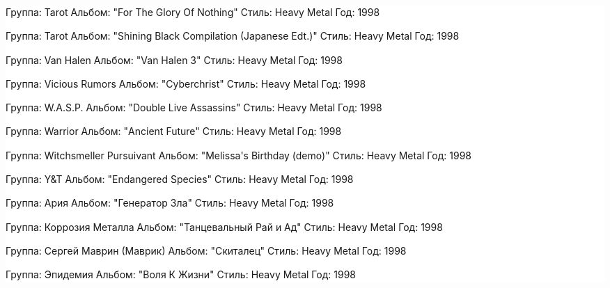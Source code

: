Группа: Tarot
Альбом: "For The Glory Of Nothing"
Стиль: Heavy Metal
Год: 1998

Группа: Tarot
Альбом: "Shining Black Compilation (Japanese Edt.)"
Стиль: Heavy Metal
Год: 1998

Группа: Van Halen
Альбом: "Van Halen 3"
Стиль: Heavy Metal
Год: 1998

Группа: Vicious Rumors
Альбом: "Cyberchrist"
Стиль: Heavy Metal
Год: 1998

Группа: W.A.S.P.
Альбом: "Double Live Assassins"
Стиль: Heavy Metal
Год: 1998

Группа: Warrior
Альбом: "Ancient Future"
Стиль: Heavy Metal
Год: 1998

Группа: Witchsmeller Pursuivant
Альбом: "Melissa's Birthday (demo)"
Стиль: Heavy Metal
Год: 1998

Группа: Y&T
Альбом: "Endangered Species"
Стиль: Heavy Metal
Год: 1998

Группа: Ария
Альбом: "Генератор Зла"
Стиль: Heavy Metal
Год: 1998

Группа: Коррозия Металла
Альбом: "Танцевальный Рай и Ад"
Стиль: Heavy Metal
Год: 1998

Группа: Сергей Маврин (Маврик)
Альбом: "Скиталец"
Стиль: Heavy Metal
Год: 1998

Группа: Эпидемия
Альбом: "Воля К Жизни"
Стиль: Heavy Metal
Год: 1998
